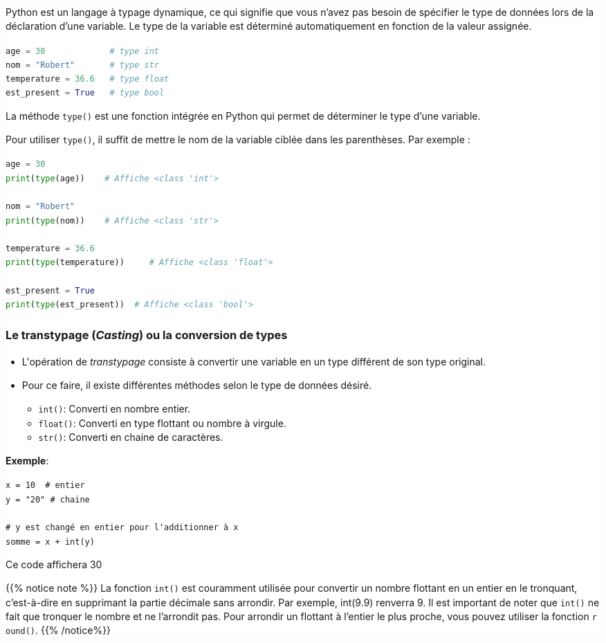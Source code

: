 Python est un langage à typage dynamique, ce qui signifie que vous n’avez pas besoin de spécifier le type de données lors de la déclaration d’une variable. Le type de la variable est déterminé automatiquement en fonction de la valeur assignée.

```python
age = 30             # type int
nom = "Robert"       # type str
temperature = 36.6   # type float
est_present = True   # type bool
```

La méthode `type()` est une fonction intégrée en Python qui permet de déterminer le type d’une variable. 

Pour utiliser `type()`, il suffit de mettre le nom de la variable ciblée dans les parenthèses. Par exemple :

```python
age = 30
print(type(age))    # Affiche <class 'int'>

nom = "Robert"
print(type(nom))    # Affiche <class 'str'> 

temperature = 36.6
print(type(temperature))     # Affiche <class 'float'>

est_present = True 
print(type(est_present))  # Affiche <class 'bool'>
```

### Le transtypage (_Casting_) ou la conversion de types

- L'opération de *transtypage* consiste à convertir une variable en un type différent de son type original. 
- Pour ce faire, il existe différentes méthodes selon le type de données désiré.

	- `int()`: Converti en nombre entier.
	- `float()`: Converti en type flottant ou nombre à virgule.
	- `str()`: Converti en chaine de caractères.

**Exemple**:

```
x = 10  # entier
y = "20" # chaine

# y est changé en entier pour l'additionner à x
somme = x + int(y)
```
Ce code affichera 30

{{% notice note %}}
La fonction `int()` est couramment utilisée pour convertir un nombre flottant en un entier en le tronquant, c’est-à-dire en supprimant la partie décimale sans arrondir. Par exemple, int(9.9) renverra 9. Il est important de noter que `int()` ne fait que tronquer le nombre et ne l’arrondit pas. Pour arrondir un flottant à l’entier le plus proche, vous pouvez utiliser la fonction `round()`.
{{% /notice%}}
